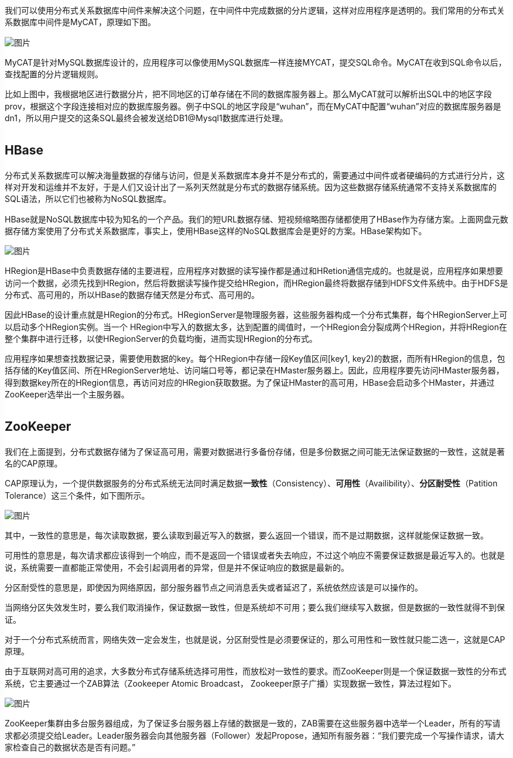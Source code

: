 我们可以使用分布式关系数据库中间件来解决这个问题，在中间件中完成数据的分片逻辑，这样对应用程序是透明的。我们常用的分布式关系数据库中间件是MyCAT，原理如下图。

![图片](<https://static001.geekbang.org/resource/image/73/37/739e8253a9d50198b6f769b627fcdb37.jpg?wh=1920x786>)

MyCAT是针对MySQL数据库设计的，应用程序可以像使用MySQL数据库一样连接MYCAT，提交SQL命令。MyCAT在收到SQL命令以后，查找配置的分片逻辑规则。

比如上图中，我根据地区进行数据分片，把不同地区的订单存储在不同的数据库服务器上。那么MyCAT就可以解析出SQL中的地区字段prov，根据这个字段连接相对应的数据库服务器。例子中SQL的地区字段是“wuhan”，而在MyCAT中配置“wuhan”对应的数据库服务器是dn1，所以用户提交的这条SQL最终会被发送给DB1@Mysql1数据库进行处理。

## HBase

分布式关系数据库可以解决海量数据的存储与访问，但是关系数据库本身并不是分布式的，需要通过中间件或者硬编码的方式进行分片，这样对开发和运维并不友好，于是人们又设计出了一系列天然就是分布式的数据存储系统。因为这些数据存储系统通常不支持关系数据库的SQL语法，所以它们也被称为NoSQL数据库。

HBase就是NoSQL数据库中较为知名的一个产品。我们的短URL数据存储、短视频缩略图存储都使用了HBase作为存储方案。上面网盘元数据存储方案使用了分布式关系数据库，事实上，使用HBase这样的NoSQL数据库会是更好的方案。HBase架构如下。

![图片](<https://static001.geekbang.org/resource/image/fb/de/fb8aa6b4c7577c0e2b1423e2byyb4cde.jpg?wh=1920x628>)

HRegion是HBase中负责数据存储的主要进程，应用程序对数据的读写操作都是通过和HRetion通信完成的。也就是说，应用程序如果想要访问一个数据，必须先找到HRegion，然后将数据读写操作提交给HRegion，而HRegion最终将数据存储到HDFS文件系统中。由于HDFS是分布式、高可用的，所以HBase的数据存储天然是分布式、高可用的。

因此HBase的设计重点就是HRegion的分布式。HRegionServer是物理服务器，这些服务器构成一个分布式集群，每个HRegionServer上可以启动多个HRegion实例。当一个 HRegion中写入的数据太多，达到配置的阈值时，一个HRegion会分裂成两个HRegion，并将HRegion在整个集群中进行迁移，以使HRegionServer的负载均衡，进而实现HRegion的分布式。

应用程序如果想查找数据记录，需要使用数据的key。每个HRegion中存储一段Key值区间[key1, key2)的数据，而所有HRegion的信息，包括存储的Key值区间、所在HRegionServer地址、访问端口号等，都记录在HMaster服务器上。因此，应用程序要先访问HMaster服务器，得到数据key所在的HRegion信息，再访问对应的HRegion获取数据。为了保证HMaster的高可用，HBase会启动多个HMaster，并通过ZooKeeper选举出一个主服务器。

## ZooKeeper

我们在上面提到，分布式数据存储为了保证高可用，需要对数据进行多备份存储，但是多份数据之间可能无法保证数据的一致性，这就是著名的CAP原理。

CAP原理认为，一个提供数据服务的分布式系统无法同时满足数据**一致性**（Consistency）、**可用性**（Availibility）、**分区耐受性**（Patition Tolerance）这三个条件，如下图所示。

![图片](<https://static001.geekbang.org/resource/image/99/cd/997eb01798de1dd6c1c2a629f927ebcd.jpg?wh=1920x628>)

其中，一致性的意思是，每次读取数据，要么读取到最近写入的数据，要么返回一个错误，而不是过期数据，这样就能保证数据一致。

可用性的意思是，每次请求都应该得到一个响应，而不是返回一个错误或者失去响应，不过这个响应不需要保证数据是最近写入的。也就是说，系统需要一直都能正常使用，不会引起调用者的异常，但是并不保证响应的数据是最新的。

分区耐受性的意思是，即使因为网络原因，部分服务器节点之间消息丢失或者延迟了，系统依然应该是可以操作的。

当网络分区失效发生时，要么我们取消操作，保证数据一致性，但是系统却不可用；要么我们继续写入数据，但是数据的一致性就得不到保证。

对于一个分布式系统而言，网络失效一定会发生，也就是说，分区耐受性是必须要保证的，那么可用性和一致性就只能二选一，这就是CAP原理。

由于互联网对高可用的追求，大多数分布式存储系统选择可用性，而放松对一致性的要求。而ZooKeeper则是一个保证数据一致性的分布式系统，它主要通过一个ZAB算法（Zookeeper Atomic Broadcast， Zookeeper原子广播）实现数据一致性，算法过程如下。

![图片](<https://static001.geekbang.org/resource/image/74/47/74fea01b44303b84a33cab35c7d8e547.jpg?wh=1920x786>)

ZooKeeper集群由多台服务器组成，为了保证多台服务器上存储的数据是一致的，ZAB需要在这些服务器中选举一个Leader，所有的写请求都必须提交给Leader。Leader服务器会向其他服务器（Follower）发起Propose，通知所有服务器：“我们要完成一个写操作请求，请大家检查自己的数据状态是否有问题。”
